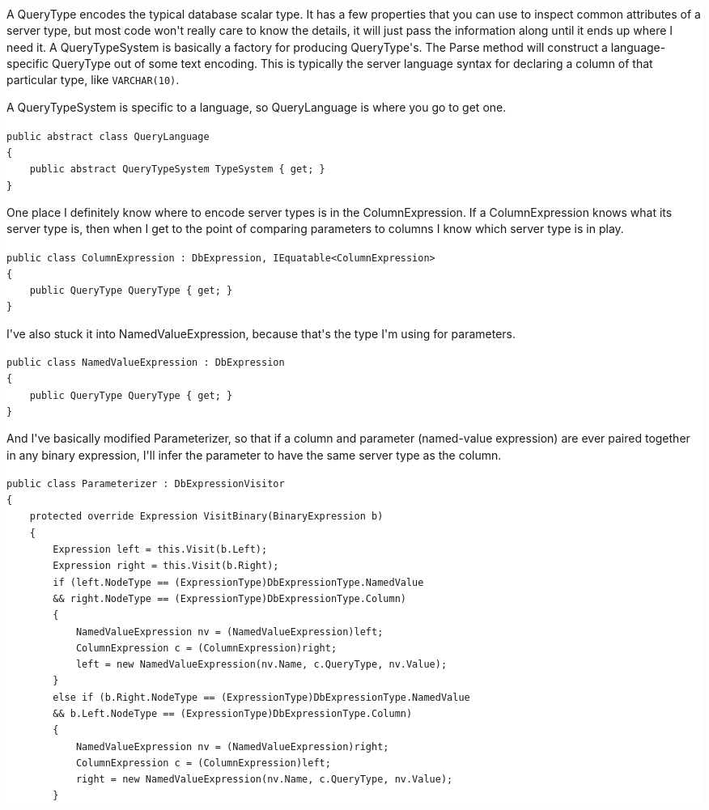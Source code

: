 A QueryType encodes the typical database scalar type. It has a few properties that you can use to inspect common attributes of a server type, but most code won't really care to know the details, it will just pass the information along until it ends up where I need it.  A QueryTypeSystem is basically a factory for producing QueryType's.  The Parse method will construct a language-specific QueryType out of some text encoding.  This is typically the server language syntax for declaring a column of that particular type, like `VARCHAR(10)`. 


A QueryTypeSystem is specific to a language, so QueryLanguage is where you go to get one.

    public abstract class QueryLanguage
    {
        public abstract QueryTypeSystem TypeSystem { get; }
    }

One place I definitely know where to encode server types is in the ColumnExpression.  If a ColumnExpression knows what its server type is, then when I get to the point of comparing parameters to columns I know which server type is in play.

    public class ColumnExpression : DbExpression, IEquatable<ColumnExpression>
    {
        public QueryType QueryType { get; }
    }

I've also stuck it into NamedValueExpression, because that's the type I'm using for parameters.

    public class NamedValueExpression : DbExpression
    {
        public QueryType QueryType { get; }
    }

And I've basically modified Parameterizer, so that if a column and parameter (named-value expression) are ever paired together in any binary expression, I'll infer the parameter to have the same server type as the column.

    public class Parameterizer : DbExpressionVisitor
    {
        protected override Expression VisitBinary(BinaryExpression b)
        {
            Expression left = this.Visit(b.Left);
            Expression right = this.Visit(b.Right);
            if (left.NodeType == (ExpressionType)DbExpressionType.NamedValue
            && right.NodeType == (ExpressionType)DbExpressionType.Column)
            {
                NamedValueExpression nv = (NamedValueExpression)left;
                ColumnExpression c = (ColumnExpression)right;
                left = new NamedValueExpression(nv.Name, c.QueryType, nv.Value);
            }
            else if (b.Right.NodeType == (ExpressionType)DbExpressionType.NamedValue
            && b.Left.NodeType == (ExpressionType)DbExpressionType.Column)
            {
                NamedValueExpression nv = (NamedValueExpression)right;
                ColumnExpression c = (ColumnExpression)left;
                right = new NamedValueExpression(nv.Name, c.QueryType, nv.Value);
            }
